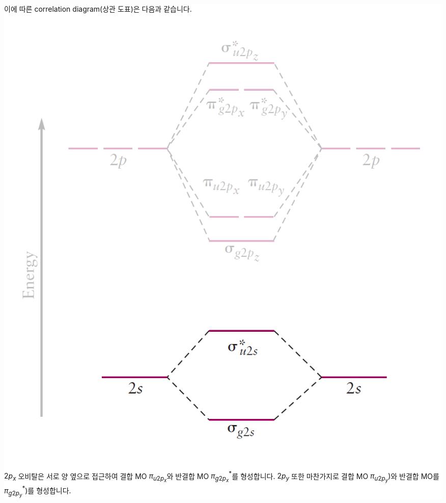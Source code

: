 이에 따른 correlation diagram(상관 도표)은 다음과 같습니다.

![2s correlation](/assets/img/s-p-mixing/correlation-2s.png)

$2p_{x}$ 오비탈은 서로 양 옆으로 접근하여 결합 MO $\pi_{u2p_{x}}$와 반결합 MO $\pi_{g2p_{x}} ^{\ast}$를 형성합니다. $2p_{y}$ 또한 마찬가지로 결합 MO $\pi_{u2p_{y}})$와 반결합 MO를 $\pi_{g2p_{y}} ^{\ast})$를 형성합니다.
